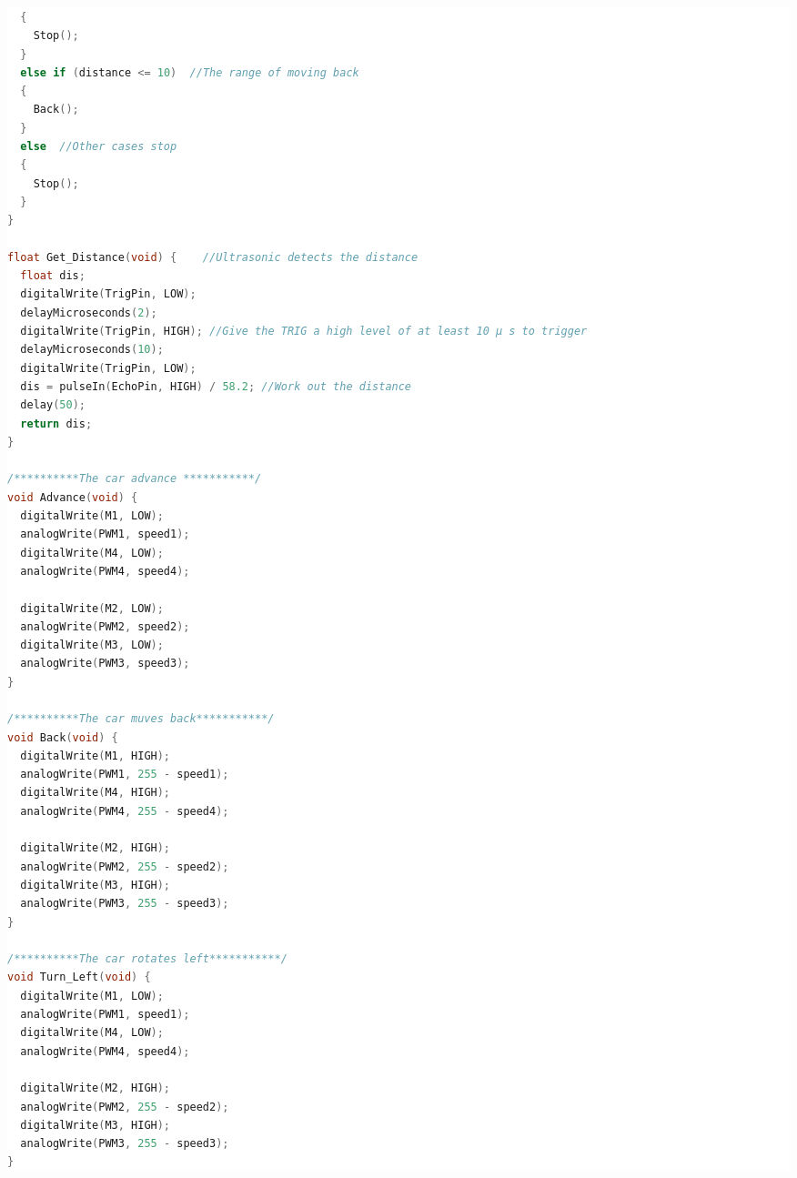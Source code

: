 ```c
  {
    Stop();
  }
  else if (distance <= 10)  //The range of moving back
  {
    Back();
  }
  else  //Other cases stop
  {
    Stop();
  }
}

float Get_Distance(void) {    //Ultrasonic detects the distance
  float dis;
  digitalWrite(TrigPin, LOW);
  delayMicroseconds(2);
  digitalWrite(TrigPin, HIGH); //Give the TRIG a high level of at least 10 µ s to trigger
  delayMicroseconds(10);
  digitalWrite(TrigPin, LOW);
  dis = pulseIn(EchoPin, HIGH) / 58.2; //Work out the distance
  delay(50);
  return dis;
}

/**********The car advance ***********/
void Advance(void) {
  digitalWrite(M1, LOW);
  analogWrite(PWM1, speed1);
  digitalWrite(M4, LOW);
  analogWrite(PWM4, speed4);

  digitalWrite(M2, LOW);
  analogWrite(PWM2, speed2);
  digitalWrite(M3, LOW);
  analogWrite(PWM3, speed3);
}

/**********The car muves back***********/
void Back(void) {
  digitalWrite(M1, HIGH);
  analogWrite(PWM1, 255 - speed1);
  digitalWrite(M4, HIGH);
  analogWrite(PWM4, 255 - speed4);

  digitalWrite(M2, HIGH);
  analogWrite(PWM2, 255 - speed2);
  digitalWrite(M3, HIGH);
  analogWrite(PWM3, 255 - speed3);
}

/**********The car rotates left***********/
void Turn_Left(void) {
  digitalWrite(M1, LOW);
  analogWrite(PWM1, speed1);
  digitalWrite(M4, LOW);
  analogWrite(PWM4, speed4);

  digitalWrite(M2, HIGH);
  analogWrite(PWM2, 255 - speed2);
  digitalWrite(M3, HIGH);
  analogWrite(PWM3, 255 - speed3);
}
```
